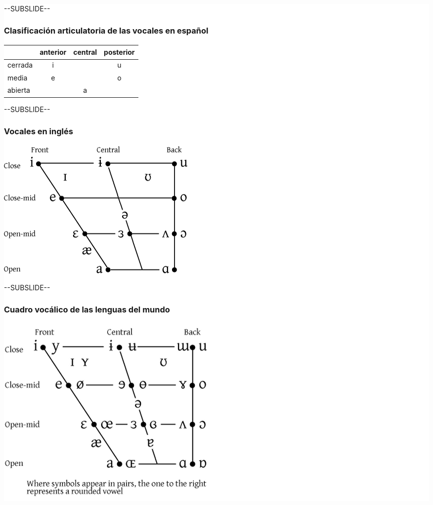 --SUBSLIDE--

### Clasificación articulatoria de las vocales en español


|         | anterior | central | posterior |
|---------|:--------:|:-------:|:---------:|
| cerrada |     i    |         |     u     |
| media   |     e    |         |     o     |
| abierta |          |    a    |           |


--SUBSLIDE--
### Vocales en inglés

![Vocales en inglés](img/vowels-en.png) 

--SUBSLIDE--
### Cuadro vocálico de las lenguas del mundo

![Vocales](img/vowels.png) 
